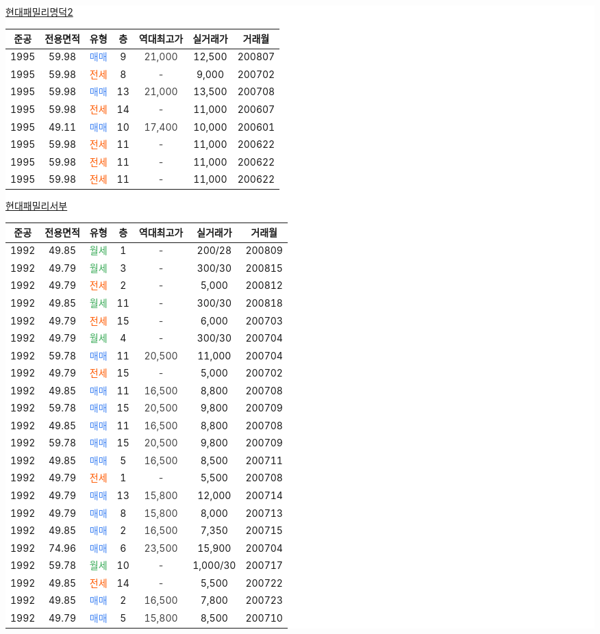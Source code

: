 [현대패밀리명덕2](https://search.naver.com/search.naver?query=%EC%9A%B8%EC%82%B0%EA%B4%91%EC%97%AD%EC%8B%9C+%EB%8F%99%EA%B5%AC+%EC%84%9C%EB%B6%80%EB%8F%99+%ED%98%84%EB%8C%80%ED%8C%A8%EB%B0%80%EB%A6%AC%EB%AA%85%EB%8D%952)

|준공|전용면적|유형|층|역대최고가|실거래가|거래월|
|:---:|:---:|:---:|:---:|:---:|:---:|:---:|
|1995|59.98|<span style="color:#4285f3">매매</span>|9|<span style="color:#444444">21,000</span>|12,500|200807|
|1995|59.98|<span style="color:#ff5a00">전세</span>|8|<span style="color:#444444">-</span>|9,000|200702|
|1995|59.98|<span style="color:#4285f3">매매</span>|13|<span style="color:#444444">21,000</span>|13,500|200708|
|1995|59.98|<span style="color:#ff5a00">전세</span>|14|<span style="color:#444444">-</span>|11,000|200607|
|1995|49.11|<span style="color:#4285f3">매매</span>|10|<span style="color:#444444">17,400</span>|10,000|200601|
|1995|59.98|<span style="color:#ff5a00">전세</span>|11|<span style="color:#444444">-</span>|11,000|200622|
|1995|59.98|<span style="color:#ff5a00">전세</span>|11|<span style="color:#444444">-</span>|11,000|200622|
|1995|59.98|<span style="color:#ff5a00">전세</span>|11|<span style="color:#444444">-</span>|11,000|200622|

[현대패밀리서부](https://search.naver.com/search.naver?query=%EC%9A%B8%EC%82%B0%EA%B4%91%EC%97%AD%EC%8B%9C+%EB%8F%99%EA%B5%AC+%EC%84%9C%EB%B6%80%EB%8F%99+%ED%98%84%EB%8C%80%ED%8C%A8%EB%B0%80%EB%A6%AC%EC%84%9C%EB%B6%80)

|준공|전용면적|유형|층|역대최고가|실거래가|거래월|
|:---:|:---:|:---:|:---:|:---:|:---:|:---:|
|1992|49.85|<span style="color:#34a853">월세</span>|1|<span style="color:#444444">-</span>|200/28|200809|
|1992|49.79|<span style="color:#34a853">월세</span>|3|<span style="color:#444444">-</span>|300/30|200815|
|1992|49.79|<span style="color:#ff5a00">전세</span>|2|<span style="color:#444444">-</span>|5,000|200812|
|1992|49.85|<span style="color:#34a853">월세</span>|11|<span style="color:#444444">-</span>|300/30|200818|
|1992|49.79|<span style="color:#ff5a00">전세</span>|15|<span style="color:#444444">-</span>|6,000|200703|
|1992|49.79|<span style="color:#34a853">월세</span>|4|<span style="color:#444444">-</span>|300/30|200704|
|1992|59.78|<span style="color:#4285f3">매매</span>|11|<span style="color:#444444">20,500</span>|11,000|200704|
|1992|49.79|<span style="color:#ff5a00">전세</span>|15|<span style="color:#444444">-</span>|5,000|200702|
|1992|49.85|<span style="color:#4285f3">매매</span>|11|<span style="color:#444444">16,500</span>|8,800|200708|
|1992|59.78|<span style="color:#4285f3">매매</span>|15|<span style="color:#444444">20,500</span>|9,800|200709|
|1992|49.85|<span style="color:#4285f3">매매</span>|11|<span style="color:#444444">16,500</span>|8,800|200708|
|1992|59.78|<span style="color:#4285f3">매매</span>|15|<span style="color:#444444">20,500</span>|9,800|200709|
|1992|49.85|<span style="color:#4285f3">매매</span>|5|<span style="color:#444444">16,500</span>|8,500|200711|
|1992|49.79|<span style="color:#ff5a00">전세</span>|1|<span style="color:#444444">-</span>|5,500|200708|
|1992|49.79|<span style="color:#4285f3">매매</span>|13|<span style="color:#444444">15,800</span>|12,000|200714|
|1992|49.79|<span style="color:#4285f3">매매</span>|8|<span style="color:#444444">15,800</span>|8,000|200713|
|1992|49.85|<span style="color:#4285f3">매매</span>|2|<span style="color:#444444">16,500</span>|7,350|200715|
|1992|74.96|<span style="color:#4285f3">매매</span>|6|<span style="color:#444444">23,500</span>|15,900|200704|
|1992|59.78|<span style="color:#34a853">월세</span>|10|<span style="color:#444444">-</span>|1,000/30|200717|
|1992|49.85|<span style="color:#ff5a00">전세</span>|14|<span style="color:#444444">-</span>|5,500|200722|
|1992|49.85|<span style="color:#4285f3">매매</span>|2|<span style="color:#444444">16,500</span>|7,800|200723|
|1992|49.79|<span style="color:#4285f3">매매</span>|5|<span style="color:#444444">15,800</span>|8,500|200710|